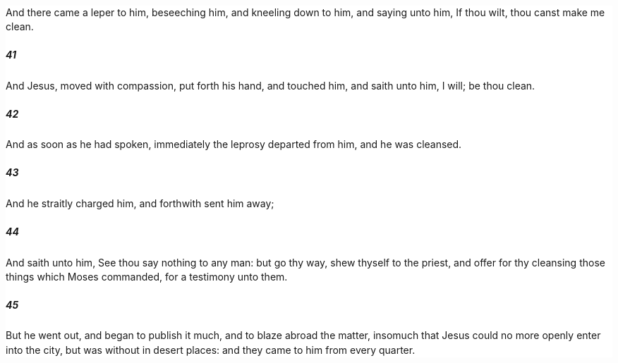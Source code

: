  And there came a leper to him, beseeching him, and kneeling down to him, and saying unto him, If thou wilt, thou canst make me clean.
##### 41
 And Jesus, moved with compassion, put forth his hand, and touched him, and saith unto him, I will; be thou clean.
##### 42
 And as soon as he had spoken, immediately the leprosy departed from him, and he was cleansed.
##### 43
 And he straitly charged him, and forthwith sent him away;
##### 44
 And saith unto him, See thou say nothing to any man: but go thy way, shew thyself to the priest, and offer for thy cleansing those things which Moses commanded, for a testimony unto them.
##### 45
 But he went out, and began to publish it much, and to blaze abroad the matter, insomuch that Jesus could no more openly enter into the city, but was without in desert places: and they came to him from every quarter.
